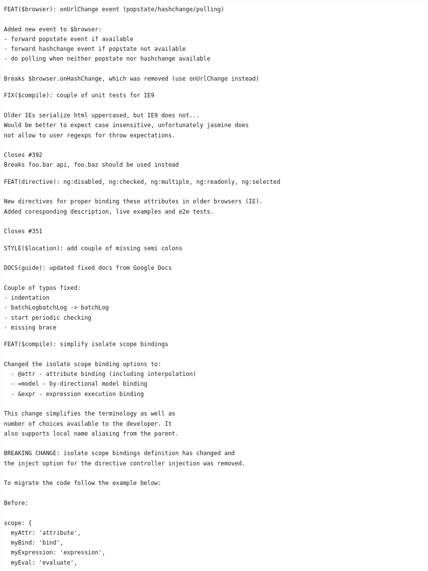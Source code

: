```
FEAT($browser): onUrlChange event (popstate/hashchange/polling)

Added new event to $browser:
- forward popstate event if available
- forward hashchange event if popstate not available
- do polling when neither popstate nor hashchange available

Breaks $browser.onHashChange, which was removed (use onUrlChange instead)
```

```
FIX($compile): couple of unit tests for IE9

Older IEs serialize html uppercased, but IE9 does not...
Would be better to expect case insensitive, unfortunately jasmine does
not allow to user regexps for throw expectations.

Closes #392
Breaks foo.bar api, foo.baz should be used instead
```

```
FEAT(directive): ng:disabled, ng:checked, ng:multiple, ng:readonly, ng:selected

New directives for proper binding these attributes in older browsers (IE).
Added coresponding description, live examples and e2e tests.

Closes #351
```

```
STYLE($location): add couple of missing semi colons

DOCS(guide): updated fixed docs from Google Docs

Couple of typos fixed:
- indentation
- batchLogbatchLog -> batchLog
- start periodic checking
- missing brace
```

```
FEAT($compile): simplify isolate scope bindings

Changed the isolate scope binding options to:
  - @attr - attribute binding (including interpolation)
  - =model - by-directional model binding
  - &expr - expression execution binding

This change simplifies the terminology as well as
number of choices available to the developer. It
also supports local name aliasing from the parent.

BREAKING CHANGE: isolate scope bindings definition has changed and
the inject option for the directive controller injection was removed.

To migrate the code follow the example below:

Before:

scope: {
  myAttr: 'attribute',
  myBind: 'bind',
  myExpression: 'expression',
  myEval: 'evaluate',
```